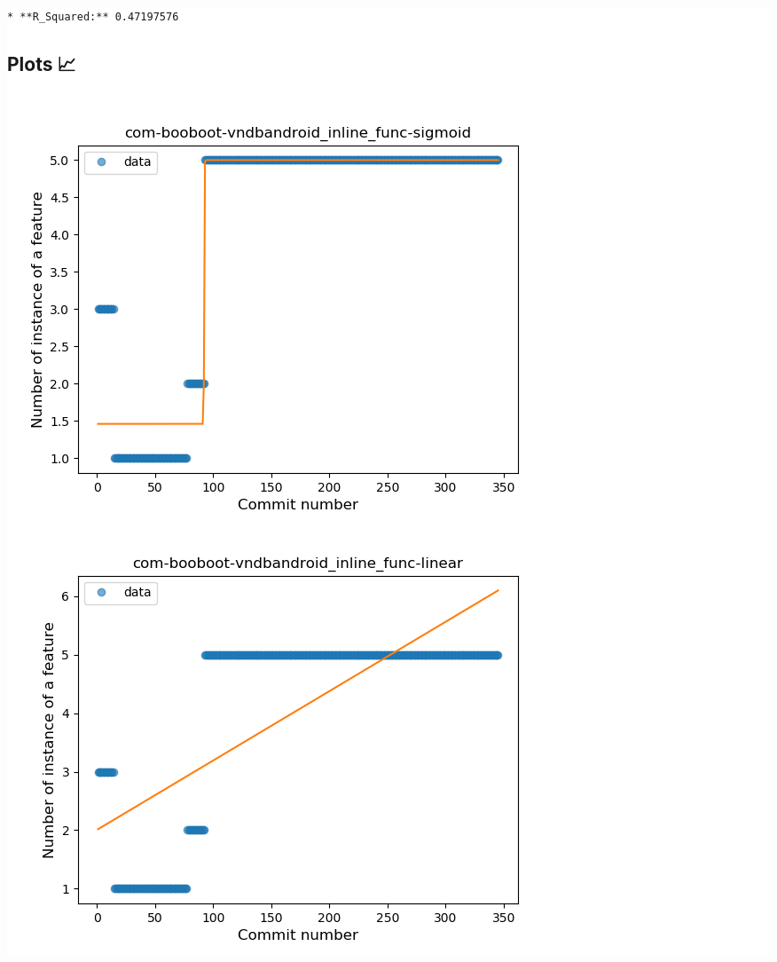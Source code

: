     * **R_Squared:** 0.47197576

**Plots** :chart_with_upwards_trend:
-----

![com-booboot-vndbandroid T7](../plots/com-booboot-vndbandroid_inline_func_T7.png)
![com-booboot-vndbandroid T1](../plots/com-booboot-vndbandroid_inline_func_T1.png)